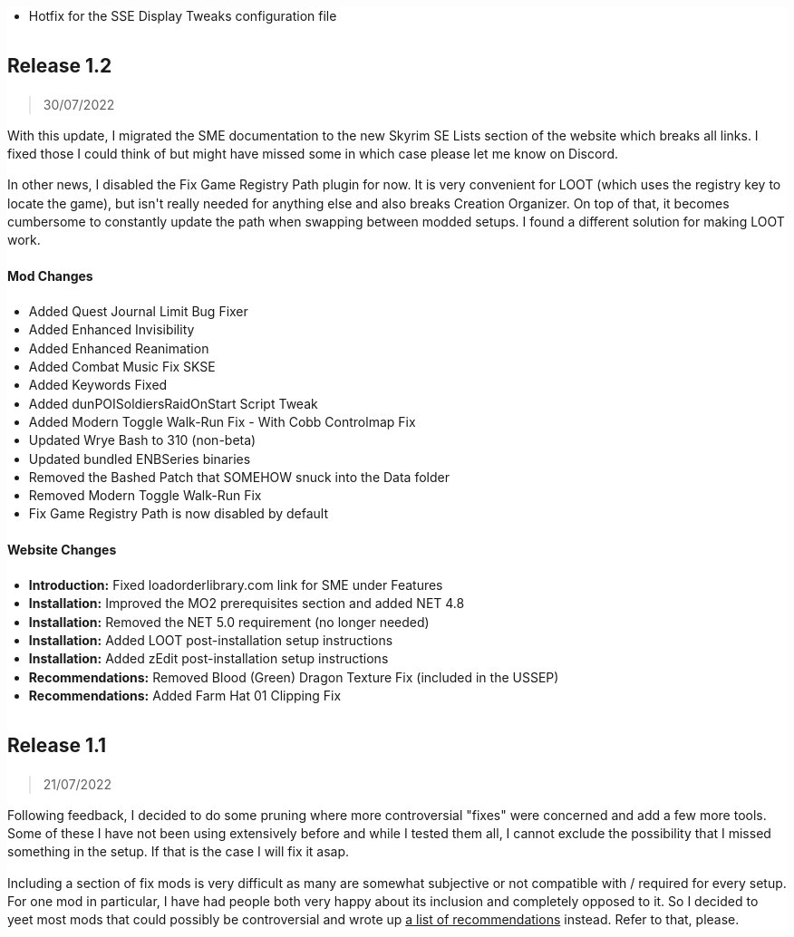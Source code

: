- Hotfix for the SSE Display Tweaks configuration file

## Release 1.2

> 30/07/2022

With this update, I migrated the SME documentation to the new Skyrim SE Lists section of the website which breaks all links. I fixed those I could think of but might have missed some in which case please let me know on Discord.

In other news, I disabled the Fix Game Registry Path plugin for now. It is very convenient for LOOT (which uses the registry key to locate the game), but isn't really needed for anything else and also breaks Creation Organizer. On top of that, it becomes cumbersome to constantly update the path when swapping between modded setups. I found a different solution for making LOOT work.

#### Mod Changes

- Added Quest Journal Limit Bug Fixer
- Added Enhanced Invisibility
- Added Enhanced Reanimation
- Added Combat Music Fix SKSE
- Added Keywords Fixed
- Added dunPOISoldiersRaidOnStart Script Tweak
- Added Modern Toggle Walk-Run Fix - With Cobb Controlmap Fix
- Updated Wrye Bash to 310 (non-beta)
- Updated bundled ENBSeries binaries
- Removed the Bashed Patch that SOMEHOW snuck into the Data folder
- Removed Modern Toggle Walk-Run Fix
- Fix Game Registry Path is now disabled by default

#### Website Changes

- **Introduction:** Fixed loadorderlibrary.com link for SME under Features
- **Installation:** Improved the MO2 prerequisites section and added NET 4.8
- **Installation:** Removed the NET 5.0 requirement (no longer needed)
- **Installation:** Added LOOT post-installation setup instructions
- **Installation:** Added zEdit post-installation setup instructions
- **Recommendations:** Removed Blood (Green) Dragon Texture Fix (included in the USSEP)
- **Recommendations:** Added Farm Hat 01 Clipping Fix

## Release 1.1

> 21/07/2022

Following feedback, I decided to do some pruning where more controversial "fixes" were concerned and add a few more tools. Some of these I have not been using extensively before and while I tested them all, I cannot exclude the possibility that I missed something in the setup. If that is the case I will fix it asap.

Including a section of fix mods is very difficult as many are somewhat subjective or not compatible with / required for every setup. For one mod in particular, I have had people both very happy about its inclusion and completely opposed to it. So I decided to yeet most mods that could possibly be controversial and wrote up [a list of recommendations](/sme/recommendations) instead. Refer to that, please.
